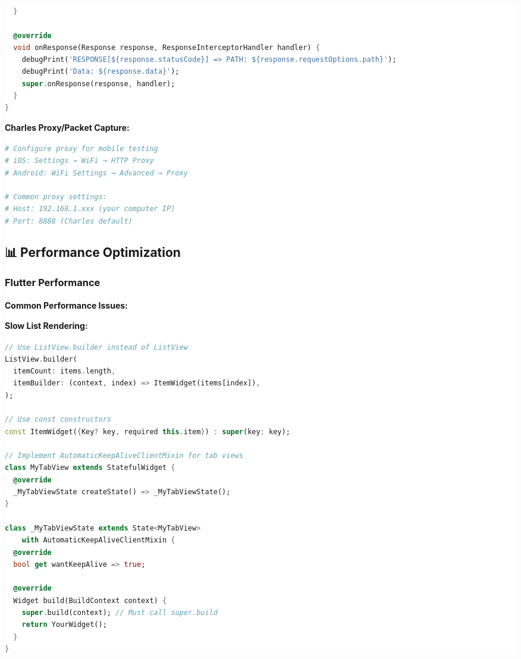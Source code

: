 ```dart
  }
  
  @override
  void onResponse(Response response, ResponseInterceptorHandler handler) {
    debugPrint('RESPONSE[${response.statusCode}] => PATH: ${response.requestOptions.path}');
    debugPrint('Data: ${response.data}');
    super.onResponse(response, handler);
  }
}
```

**Charles Proxy/Packet Capture:**
```bash
# Configure proxy for mobile testing
# iOS: Settings → WiFi → HTTP Proxy
# Android: WiFi Settings → Advanced → Proxy

# Common proxy settings:
# Host: 192.168.1.xxx (your computer IP)
# Port: 8888 (Charles default)
```

## 📊 Performance Optimization

### Flutter Performance

**Common Performance Issues:**

**Slow List Rendering:**
```dart
// Use ListView.builder instead of ListView
ListView.builder(
  itemCount: items.length,
  itemBuilder: (context, index) => ItemWidget(items[index]),
);

// Use const constructors
const ItemWidget({Key? key, required this.item}) : super(key: key);

// Implement AutomaticKeepAliveClientMixin for tab views
class MyTabView extends StatefulWidget {
  @override
  _MyTabViewState createState() => _MyTabViewState();
}

class _MyTabViewState extends State<MyTabView> 
    with AutomaticKeepAliveClientMixin {
  @override
  bool get wantKeepAlive => true;
  
  @override
  Widget build(BuildContext context) {
    super.build(context); // Must call super.build
    return YourWidget();
  }
}
```
